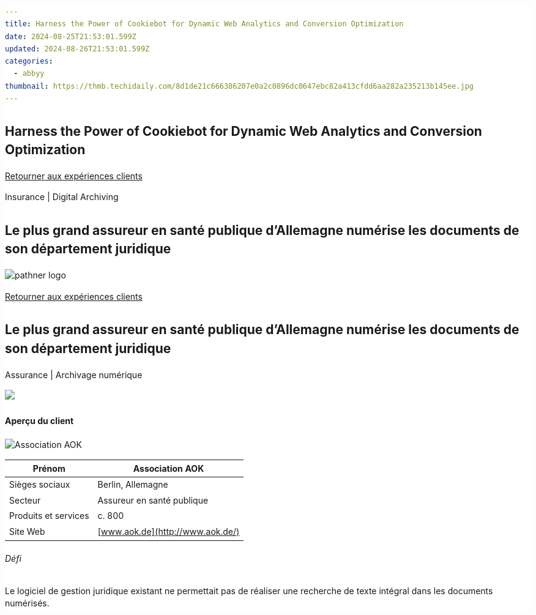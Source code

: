 ```yaml
---
title: Harness the Power of Cookiebot for Dynamic Web Analytics and Conversion Optimization
date: 2024-08-25T21:53:01.599Z
updated: 2024-08-26T21:53:01.599Z
categories:
  - abbyy
thumbnail: https://thmb.techidaily.com/8d1de21c666386207e0a2c0896dc0647ebc82a413cfdd6aa282a235213b145ee.jpg
---
```


## Harness the Power of Cookiebot for Dynamic Web Analytics and Conversion Optimization

[Retourner aux expériences clients](https://tools.techidaily.com/abbyy/products/)

Insurance | Digital Archiving

## Le plus grand assureur en santé publique d’Allemagne numérise les documents de son département juridique

![pathner logo](https://content.abbyy.com/-/media/project/abbyy/abbyy/logos-white/fr/70585.png?h=40&iar=0&w=120)

[Retourner aux expériences clients](https://tools.techidaily.com/abbyy/products/)

## Le plus grand assureur en santé publique d’Allemagne numérise les documents de son département juridique

Assurance | Archivage numérique 

![](https://static1.abbyy.com/abbyycommedia/16169/cs-aok-556x303.jpg) 

#### Aperçu du client

![Association AOK](https://static2.abbyy.com/abbyycommedia/15833/aok_bv_logo.png) 

| Prénom               | Association AOK                  |
| -------------------- | -------------------------------- |
| Sièges sociaux       | Berlin, Allemagne                |
| Secteur              | Assureur en santé publique       |
| Produits et services | c. 800                           |
| Site Web             | [www.aok.de](http://www.aok.de/) |

###### Défi

Le logiciel de gestion juridique existant ne permettait pas de réaliser une recherche de texte intégral dans les documents numérisés.
